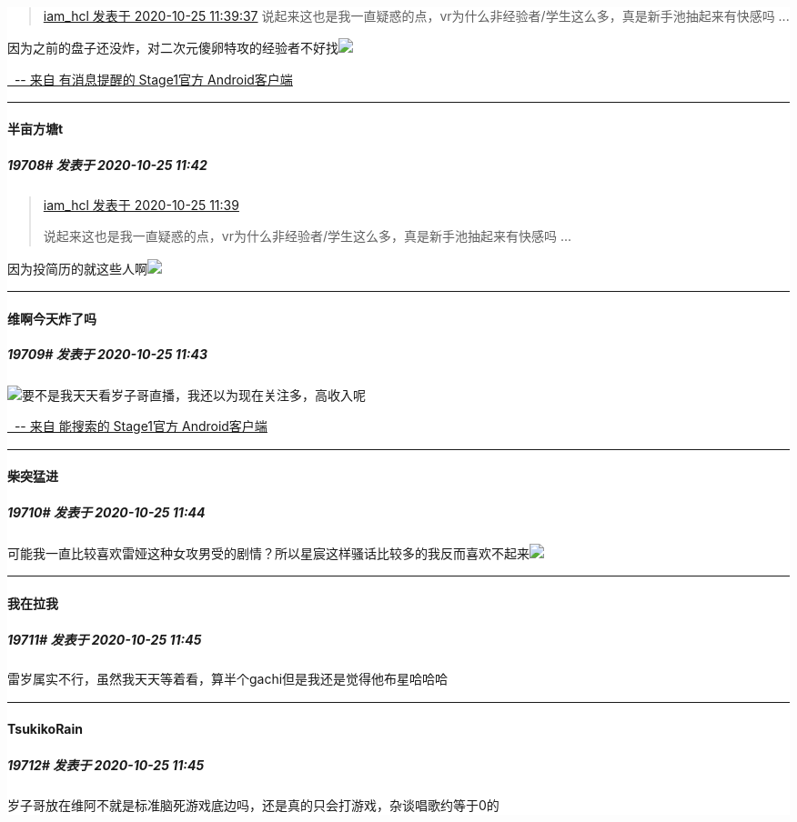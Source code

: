 
<blockquote><a href="httphttps://bbs.saraba1st.com/2b/forum.php?mod=redirect&amp;goto=findpost&amp;pid=49162200&amp;ptid=1963398" target="_blank">iam_hcl 发表于 2020-10-25 11:39:37</a>
说起来这也是我一直疑惑的点，vr为什么非经验者/学生这么多，真是新手池抽起来有快感吗 ...</blockquote>因为之前的盘子还没炸，对二次元傻卵特攻的经验者不好找<img src="https://static.saraba1st.com/image/smiley/face2017/067.png" referrerpolicy="no-referrer">

[  -- 来自 有消息提醒的 Stage1官方 Android客户端](https://www.coolapk.com/apk/140634)


-----

####  半亩方塘t  
##### 19708#       发表于 2020-10-25 11:42


<blockquote><a href="httphttps://bbs.saraba1st.com/2b/forum.php?mod=redirect&amp;goto=findpost&amp;pid=49162200&amp;ptid=1963398" target="_blank">iam_hcl 发表于 2020-10-25 11:39</a>

说起来这也是我一直疑惑的点，vr为什么非经验者/学生这么多，真是新手池抽起来有快感吗 ...</blockquote>
因为投简历的就这些人啊<img src="https://static.saraba1st.com/image/smiley/face2017/065.png" referrerpolicy="no-referrer">


-----

####  维啊今天炸了吗  
##### 19709#       发表于 2020-10-25 11:43


<img src="https://static.saraba1st.com/image/smiley/face2017/067.png" referrerpolicy="no-referrer">要不是我天天看岁子哥直播，我还以为现在关注多，高收入呢

[  -- 来自 能搜索的 Stage1官方 Android客户端](https://www.coolapk.com/apk/140634)


-----

####  柴突猛进  
##### 19710#       发表于 2020-10-25 11:44


可能我一直比较喜欢雷娅这种女攻男受的剧情？所以星宸这样骚话比较多的我反而喜欢不起来<img src="https://static.saraba1st.com/image/smiley/face2017/068.png" referrerpolicy="no-referrer">


-----

####  我在拉我  
##### 19711#       发表于 2020-10-25 11:45


雷岁属实不行，虽然我天天等着看，算半个gachi但是我还是觉得他布星哈哈哈


-----

####  TsukikoRain  
##### 19712#       发表于 2020-10-25 11:45


岁子哥放在维阿不就是标准脑死游戏底边吗，还是真的只会打游戏，杂谈唱歌约等于0的
